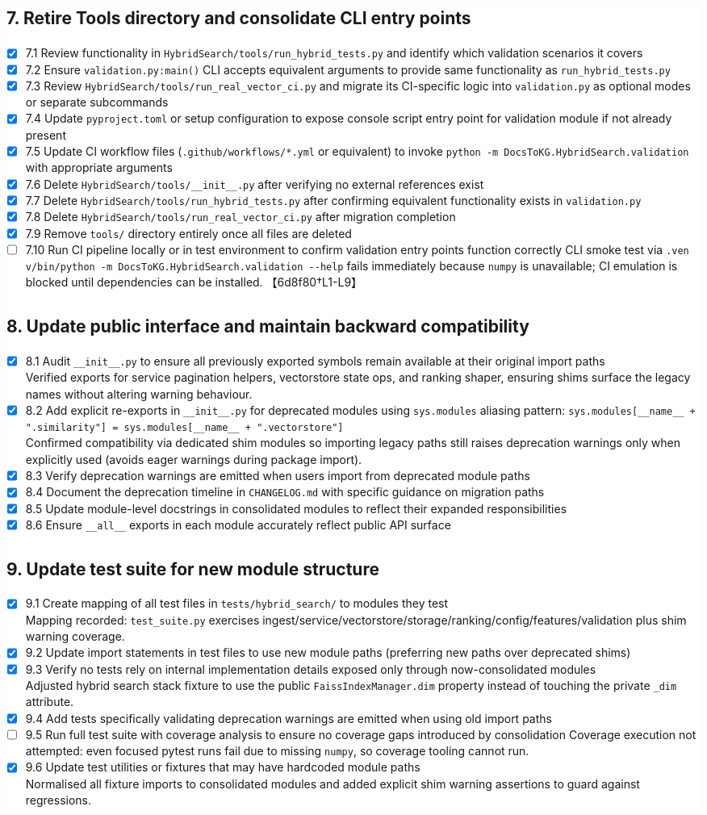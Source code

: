 ## 7. Retire Tools directory and consolidate CLI entry points

- [x] 7.1 Review functionality in `HybridSearch/tools/run_hybrid_tests.py` and identify which validation scenarios it covers
- [x] 7.2 Ensure `validation.py:main()` CLI accepts equivalent arguments to provide same functionality as `run_hybrid_tests.py`
- [x] 7.3 Review `HybridSearch/tools/run_real_vector_ci.py` and migrate its CI-specific logic into `validation.py` as optional modes or separate subcommands
- [x] 7.4 Update `pyproject.toml` or setup configuration to expose console script entry point for validation module if not already present
- [x] 7.5 Update CI workflow files (`.github/workflows/*.yml` or equivalent) to invoke `python -m DocsToKG.HybridSearch.validation` with appropriate arguments
- [x] 7.6 Delete `HybridSearch/tools/__init__.py` after verifying no external references exist
- [x] 7.7 Delete `HybridSearch/tools/run_hybrid_tests.py` after confirming equivalent functionality exists in `validation.py`
- [x] 7.8 Delete `HybridSearch/tools/run_real_vector_ci.py` after migration completion
- [x] 7.9 Remove `tools/` directory entirely once all files are deleted
- [ ] 7.10 Run CI pipeline locally or in test environment to confirm validation entry points function correctly
      CLI smoke test via `.venv/bin/python -m DocsToKG.HybridSearch.validation --help` fails immediately because `numpy` is
      unavailable; CI emulation is blocked until dependencies can be installed. 【6d8f80†L1-L9】

## 8. Update public interface and maintain backward compatibility

- [x] 8.1 Audit `__init__.py` to ensure all previously exported symbols remain available at their original import paths  
      Verified exports for service pagination helpers, vectorstore state ops, and ranking shaper, ensuring shims surface the legacy names without altering warning behaviour.
- [x] 8.2 Add explicit re-exports in `__init__.py` for deprecated modules using `sys.modules` aliasing pattern: `sys.modules[__name__ + ".similarity"] = sys.modules[__name__ + ".vectorstore"]`  
      Confirmed compatibility via dedicated shim modules so importing legacy paths still raises deprecation warnings only when explicitly used (avoids eager warnings during package import).
- [x] 8.3 Verify deprecation warnings are emitted when users import from deprecated module paths
- [x] 8.4 Document the deprecation timeline in `CHANGELOG.md` with specific guidance on migration paths
- [x] 8.5 Update module-level docstrings in consolidated modules to reflect their expanded responsibilities
- [x] 8.6 Ensure `__all__` exports in each module accurately reflect public API surface

## 9. Update test suite for new module structure

- [x] 9.1 Create mapping of all test files in `tests/hybrid_search/` to modules they test  
      Mapping recorded: `test_suite.py` exercises ingest/service/vectorstore/storage/ranking/config/features/validation plus shim warning coverage.
- [x] 9.2 Update import statements in test files to use new module paths (preferring new paths over deprecated shims)
- [x] 9.3 Verify no tests rely on internal implementation details exposed only through now-consolidated modules  
      Adjusted hybrid search stack fixture to use the public `FaissIndexManager.dim` property instead of touching the private `_dim` attribute.
- [x] 9.4 Add tests specifically validating deprecation warnings are emitted when using old import paths
- [ ] 9.5 Run full test suite with coverage analysis to ensure no coverage gaps introduced by consolidation
      Coverage execution not attempted: even focused pytest runs fail due to missing `numpy`, so coverage tooling cannot run.
- [x] 9.6 Update test utilities or fixtures that may have hardcoded module paths  
      Normalised all fixture imports to consolidated modules and added explicit shim warning assertions to guard against regressions.
